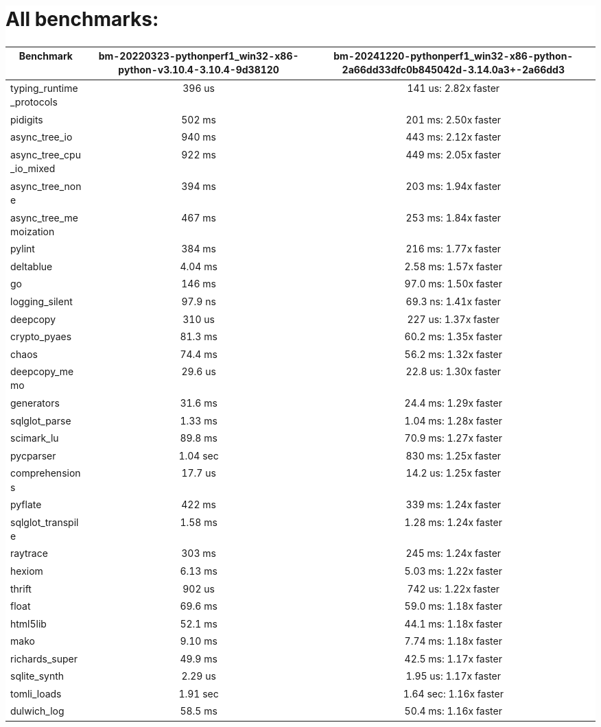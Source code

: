 All benchmarks:
===============

| Benchmark                | bm-20220323-pythonperf1_win32-x86-python-v3.10.4-3.10.4-9d38120 | bm-20241220-pythonperf1_win32-x86-python-2a66dd33dfc0b845042d-3.14.0a3+-2a66dd3 |
|--------------------------|:---------------------------------------------------------------:|:-------------------------------------------------------------------------------:|
| typing_runtime_protocols | 396 us                                                          | 141 us: 2.82x faster                                                            |
| pidigits                 | 502 ms                                                          | 201 ms: 2.50x faster                                                            |
| async_tree_io            | 940 ms                                                          | 443 ms: 2.12x faster                                                            |
| async_tree_cpu_io_mixed  | 922 ms                                                          | 449 ms: 2.05x faster                                                            |
| async_tree_none          | 394 ms                                                          | 203 ms: 1.94x faster                                                            |
| async_tree_memoization   | 467 ms                                                          | 253 ms: 1.84x faster                                                            |
| pylint                   | 384 ms                                                          | 216 ms: 1.77x faster                                                            |
| deltablue                | 4.04 ms                                                         | 2.58 ms: 1.57x faster                                                           |
| go                       | 146 ms                                                          | 97.0 ms: 1.50x faster                                                           |
| logging_silent           | 97.9 ns                                                         | 69.3 ns: 1.41x faster                                                           |
| deepcopy                 | 310 us                                                          | 227 us: 1.37x faster                                                            |
| crypto_pyaes             | 81.3 ms                                                         | 60.2 ms: 1.35x faster                                                           |
| chaos                    | 74.4 ms                                                         | 56.2 ms: 1.32x faster                                                           |
| deepcopy_memo            | 29.6 us                                                         | 22.8 us: 1.30x faster                                                           |
| generators               | 31.6 ms                                                         | 24.4 ms: 1.29x faster                                                           |
| sqlglot_parse            | 1.33 ms                                                         | 1.04 ms: 1.28x faster                                                           |
| scimark_lu               | 89.8 ms                                                         | 70.9 ms: 1.27x faster                                                           |
| pycparser                | 1.04 sec                                                        | 830 ms: 1.25x faster                                                            |
| comprehensions           | 17.7 us                                                         | 14.2 us: 1.25x faster                                                           |
| pyflate                  | 422 ms                                                          | 339 ms: 1.24x faster                                                            |
| sqlglot_transpile        | 1.58 ms                                                         | 1.28 ms: 1.24x faster                                                           |
| raytrace                 | 303 ms                                                          | 245 ms: 1.24x faster                                                            |
| hexiom                   | 6.13 ms                                                         | 5.03 ms: 1.22x faster                                                           |
| thrift                   | 902 us                                                          | 742 us: 1.22x faster                                                            |
| float                    | 69.6 ms                                                         | 59.0 ms: 1.18x faster                                                           |
| html5lib                 | 52.1 ms                                                         | 44.1 ms: 1.18x faster                                                           |
| mako                     | 9.10 ms                                                         | 7.74 ms: 1.18x faster                                                           |
| richards_super           | 49.9 ms                                                         | 42.5 ms: 1.17x faster                                                           |
| sqlite_synth             | 2.29 us                                                         | 1.95 us: 1.17x faster                                                           |
| tomli_loads              | 1.91 sec                                                        | 1.64 sec: 1.16x faster                                                          |
| dulwich_log              | 58.5 ms                                                         | 50.4 ms: 1.16x faster                                                           |